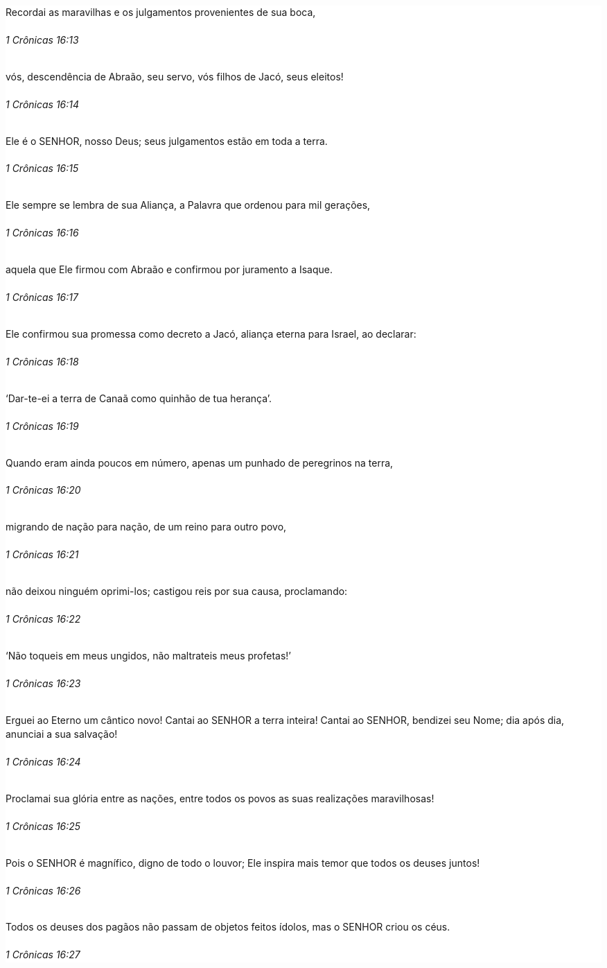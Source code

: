 Recordai as maravilhas e os julgamentos provenientes de sua boca,

###### 1 Crônicas 16:13

vós, descendência de Abraão, seu servo, vós filhos de Jacó, seus eleitos!

###### 1 Crônicas 16:14

Ele é o SENHOR, nosso Deus; seus julgamentos estão em toda a terra.

###### 1 Crônicas 16:15

Ele sempre se lembra de sua Aliança, a Palavra que ordenou para mil gerações,

###### 1 Crônicas 16:16

aquela que Ele firmou com Abraão e confirmou por juramento a Isaque.

###### 1 Crônicas 16:17

Ele confirmou sua promessa como decreto a Jacó, aliança eterna para Israel, ao declarar:

###### 1 Crônicas 16:18

‘Dar-te-ei a terra de Canaã como quinhão de tua herança’.

###### 1 Crônicas 16:19

Quando eram ainda poucos em número, apenas um punhado de peregrinos na terra,

###### 1 Crônicas 16:20

migrando de nação para nação, de um reino para outro povo,

###### 1 Crônicas 16:21

não deixou ninguém oprimi-los; castigou reis por sua causa, proclamando:

###### 1 Crônicas 16:22

‘Não toqueis em meus ungidos, não maltrateis meus profetas!’

###### 1 Crônicas 16:23

Erguei ao Eterno um cântico novo! Cantai ao SENHOR a terra inteira! Cantai ao SENHOR, bendizei seu Nome; dia após dia, anunciai a sua salvação!

###### 1 Crônicas 16:24

Proclamai sua glória entre as nações, entre todos os povos as suas realizações maravilhosas!

###### 1 Crônicas 16:25

Pois o SENHOR é magnífico, digno de todo o louvor; Ele inspira mais temor que todos os deuses juntos!

###### 1 Crônicas 16:26

Todos os deuses dos pagãos não passam de objetos feitos ídolos, mas o SENHOR criou os céus.

###### 1 Crônicas 16:27
